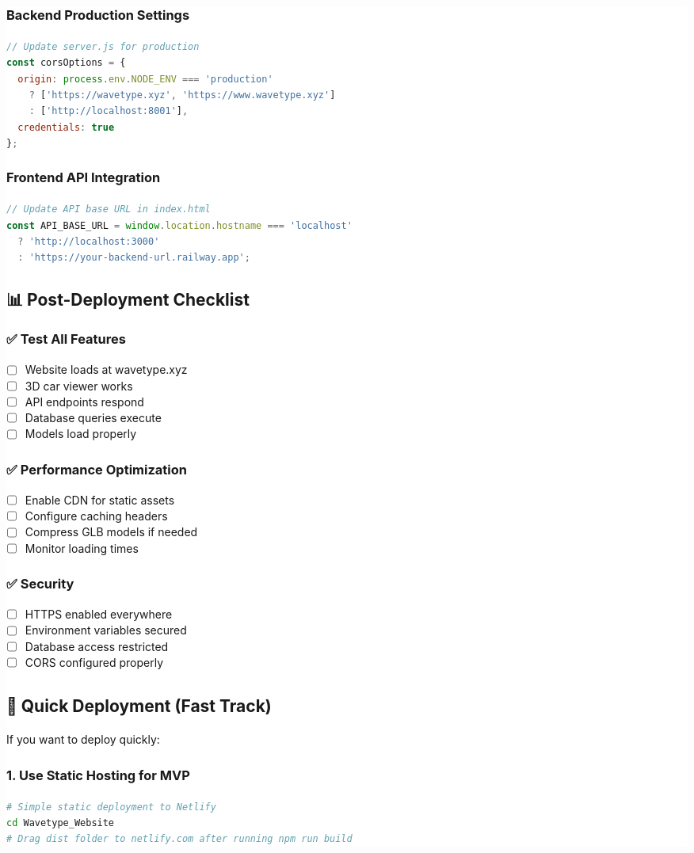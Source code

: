 ### Backend Production Settings
```javascript
// Update server.js for production
const corsOptions = {
  origin: process.env.NODE_ENV === 'production'
    ? ['https://wavetype.xyz', 'https://www.wavetype.xyz']
    : ['http://localhost:8001'],
  credentials: true
};
```

### Frontend API Integration
```javascript
// Update API base URL in index.html
const API_BASE_URL = window.location.hostname === 'localhost'
  ? 'http://localhost:3000'
  : 'https://your-backend-url.railway.app';
```

## 📊 Post-Deployment Checklist

### ✅ Test All Features
- [ ] Website loads at wavetype.xyz
- [ ] 3D car viewer works
- [ ] API endpoints respond
- [ ] Database queries execute
- [ ] Models load properly

### ✅ Performance Optimization
- [ ] Enable CDN for static assets
- [ ] Configure caching headers
- [ ] Compress GLB models if needed
- [ ] Monitor loading times

### ✅ Security
- [ ] HTTPS enabled everywhere
- [ ] Environment variables secured
- [ ] Database access restricted
- [ ] CORS configured properly

## 🎯 Quick Deployment (Fast Track)

If you want to deploy quickly:

### 1. Use Static Hosting for MVP
```bash
# Simple static deployment to Netlify
cd Wavetype_Website
# Drag dist folder to netlify.com after running npm run build
```

